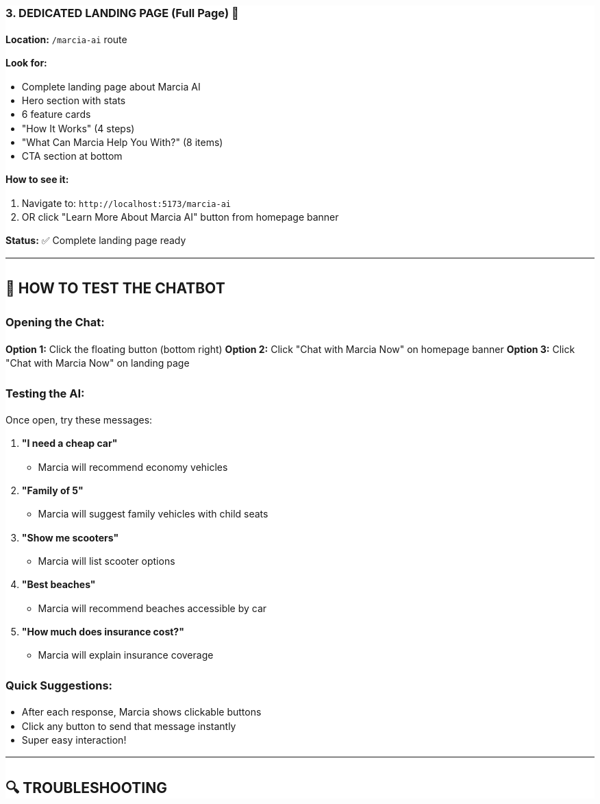 ### 3. **DEDICATED LANDING PAGE** (Full Page) 📄
**Location:** `/marcia-ai` route

**Look for:**
- Complete landing page about Marcia AI
- Hero section with stats
- 6 feature cards
- "How It Works" (4 steps)
- "What Can Marcia Help You With?" (8 items)
- CTA section at bottom

**How to see it:**
1. Navigate to: `http://localhost:5173/marcia-ai`
2. OR click "Learn More About Marcia AI" button from homepage banner

**Status:** ✅ Complete landing page ready

---

## 💬 HOW TO TEST THE CHATBOT

### Opening the Chat:
**Option 1:** Click the floating button (bottom right)
**Option 2:** Click "Chat with Marcia Now" on homepage banner
**Option 3:** Click "Chat with Marcia Now" on landing page

### Testing the AI:
Once open, try these messages:

1. **"I need a cheap car"**
   - Marcia will recommend economy vehicles

2. **"Family of 5"**
   - Marcia will suggest family vehicles with child seats

3. **"Show me scooters"**
   - Marcia will list scooter options

4. **"Best beaches"**
   - Marcia will recommend beaches accessible by car

5. **"How much does insurance cost?"**
   - Marcia will explain insurance coverage

### Quick Suggestions:
- After each response, Marcia shows clickable buttons
- Click any button to send that message instantly
- Super easy interaction!

---

## 🔍 TROUBLESHOOTING
